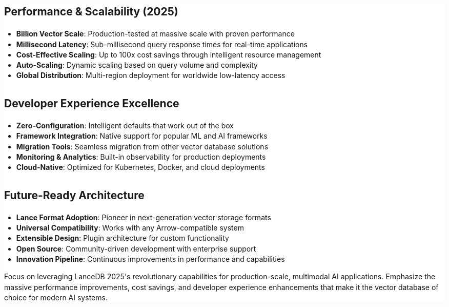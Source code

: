 ## Performance & Scalability (2025)
- **Billion Vector Scale**: Production-tested at massive scale with proven performance
- **Millisecond Latency**: Sub-millisecond query response times for real-time applications
- **Cost-Effective Scaling**: Up to 100x cost savings through intelligent resource management
- **Auto-Scaling**: Dynamic scaling based on query volume and complexity
- **Global Distribution**: Multi-region deployment for worldwide low-latency access

## Developer Experience Excellence
- **Zero-Configuration**: Intelligent defaults that work out of the box
- **Framework Integration**: Native support for popular ML and AI frameworks
- **Migration Tools**: Seamless migration from other vector database solutions
- **Monitoring & Analytics**: Built-in observability for production deployments
- **Cloud-Native**: Optimized for Kubernetes, Docker, and cloud deployments

## Future-Ready Architecture
- **Lance Format Adoption**: Pioneer in next-generation vector storage formats
- **Universal Compatibility**: Works with any Arrow-compatible system
- **Extensible Design**: Plugin architecture for custom functionality
- **Open Source**: Community-driven development with enterprise support
- **Innovation Pipeline**: Continuous improvements in performance and capabilities

Focus on leveraging LanceDB 2025's revolutionary capabilities for production-scale, multimodal AI applications. Emphasize the massive performance improvements, cost savings, and developer experience enhancements that make it the vector database of choice for modern AI systems.